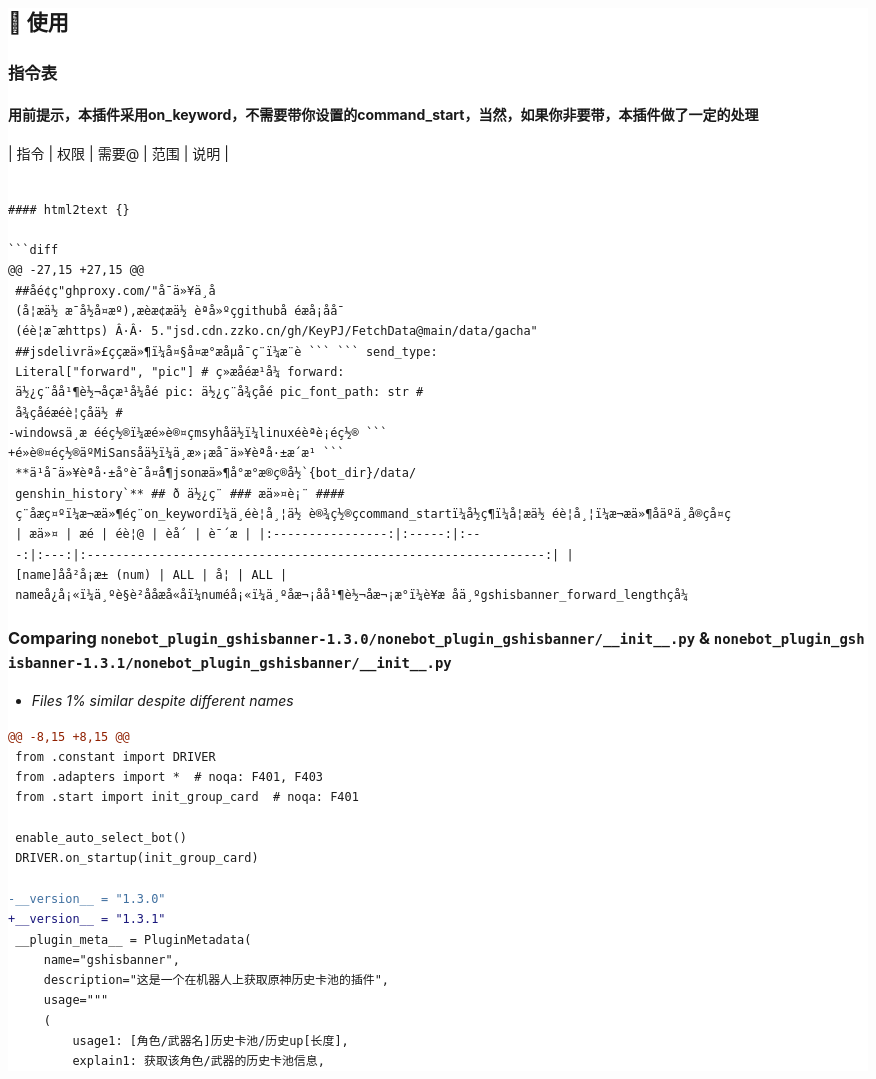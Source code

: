  ## 🎉 使用
 ### 指令表
 #### 用前提示，本插件采用on_keyword，不需要带你设置的command_start，当然，如果你非要带，本插件做了一定的处理
 |        指令        |  权限   | 需要@ | 范围  |                                说明                                |
```

#### html2text {}

```diff
@@ -27,15 +27,15 @@
 ##åé¢ç"ghproxy.com/"å¯ä»¥ä¸å
 (å¦æä½ æ¯å½å¤æº),æèæ¢æä½ èªå»ºçgithubå éæå¡åå¯
 (éè¦æ¯æhttps) Â·Â· 5."jsd.cdn.zzko.cn/gh/KeyPJ/FetchData@main/data/gacha"
 ##jsdelivrä»£ççæä»¶ï¼å¤§å¤æ°æåµå¯ç¨ï¼æ¨è ``` ``` send_type:
 Literal["forward", "pic"] # ç»æåéæ¹å¼ forward:
 ä½¿ç¨åå¹¶è½¬åçæ¹å¼åé pic: ä½¿ç¨å¾çåé pic_font_path: str #
 å¾çåéæéè¦çå­ä½ #
-windowsä¸æ ééç½®ï¼æé»è®¤çmsyhå­ä½ï¼linuxéèªè¡éç½® ```
+é»è®¤éç½®äºMiSanså­ä½ï¼ä¸æ»¡æå¯ä»¥èªå·±æ´æ¹ ```
 **ä¹å¯ä»¥èªå·±å°è¯å¤å¶jsonæä»¶å°æ°æ®ç®å½`{bot_dir}/data/
 genshin_history`** ## ð ä½¿ç¨ ### æä»¤è¡¨ ####
 ç¨åæç¤ºï¼æ¬æä»¶éç¨on_keywordï¼ä¸éè¦å¸¦ä½ è®¾ç½®çcommand_startï¼å½ç¶ï¼å¦æä½ éè¦å¸¦ï¼æ¬æä»¶åäºä¸å®çå¤ç
 | æä»¤ | æé | éè¦@ | èå´ | è¯´æ | |:----------------:|:-----:|:--
 -:|:---:|:----------------------------------------------------------------:| |
 [name]åå²å¡æ± (num) | ALL | å¦ | ALL |
 nameå¿å¡«ï¼ä¸ºè§è²åå­æå«åï¼numéå¡«ï¼ä¸ºåæ¬¡åå¹¶è½¬åæ¬¡æ°ï¼è¥æ åä¸ºgshisbanner_forward_lengthçå¼
```

### Comparing `nonebot_plugin_gshisbanner-1.3.0/nonebot_plugin_gshisbanner/__init__.py` & `nonebot_plugin_gshisbanner-1.3.1/nonebot_plugin_gshisbanner/__init__.py`

 * *Files 1% similar despite different names*

```diff
@@ -8,15 +8,15 @@
 from .constant import DRIVER
 from .adapters import *  # noqa: F401, F403
 from .start import init_group_card  # noqa: F401
 
 enable_auto_select_bot()
 DRIVER.on_startup(init_group_card)
 
-__version__ = "1.3.0"
+__version__ = "1.3.1"
 __plugin_meta__ = PluginMetadata(
     name="gshisbanner",
     description="这是一个在机器人上获取原神历史卡池的插件",
     usage="""
     (
         usage1: [角色/武器名]历史卡池/历史up[长度],
         explain1: 获取该角色/武器的历史卡池信息,
```
